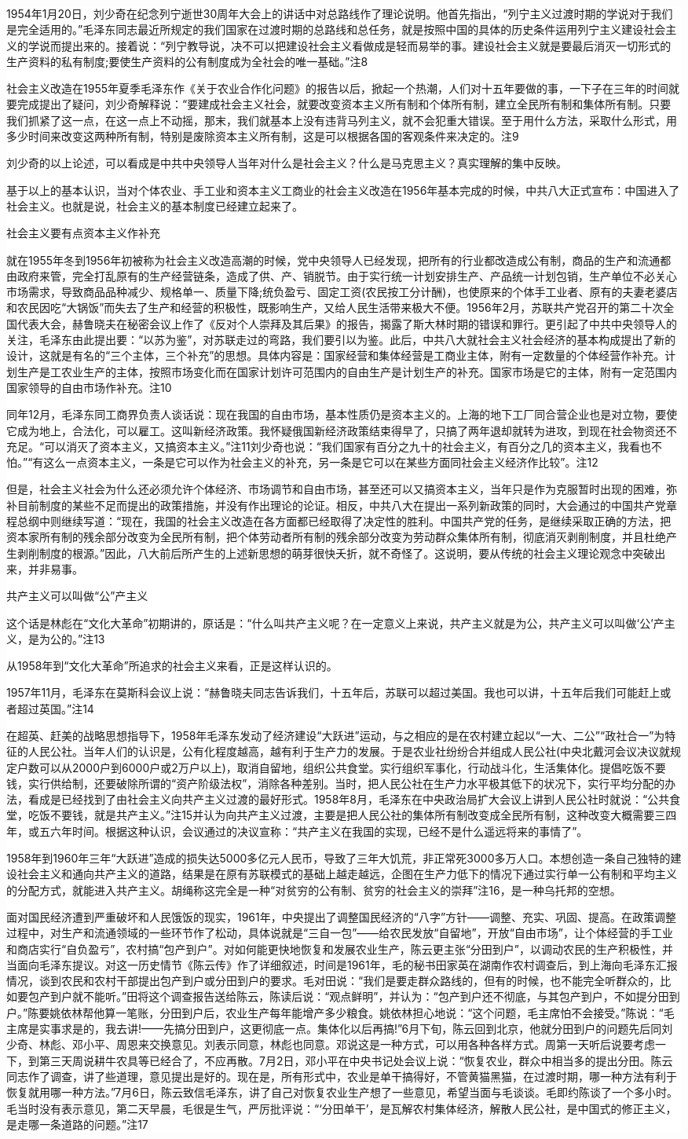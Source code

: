 1954年1月20日，刘少奇在纪念列宁逝世30周年大会上的讲话中对总路线作了理论说明。他首先指出，“列宁主义过渡时期的学说对于我们是完全适用的。”毛泽东同志最近所规定的我们国家在过渡时期的总路线和总任务，就是按照中国的具体的历史条件运用列宁主义建设社会主义的学说而提出来的。接着说：“列宁教导说，决不可以把建设社会主义看做成是轻而易举的事。建设社会主义就是要最后消灭一切形式的生产资料的私有制度;要使生产资料的公有制度成为全社会的唯一基础。”注8


社会主义改造在1955年夏季毛泽东作《关于农业合作化问题》的报告以后，掀起一个热潮，人们对十五年要做的事，一下子在三年的时间就要完成提出了疑问，刘少奇解释说：“要建成社会主义社会，就要改变资本主义所有制和个体所有制，建立全民所有制和集体所有制。只要我们抓紧了这一点，在这一点上不动摇，那末，我们就基本上没有违背马列主义，就不会犯重大错误。至于用什么方法，采取什么形式，用多少时间来改变这两种所有制，特别是废除资本主义所有制，这是可以根据各国的客观条件来决定的。注9

刘少奇的以上论述，可以看成是中共中央领导人当年对什么是社会主义？什么是马克思主义？真实理解的集中反映。


基于以上的基本认识，当对个体农业、手工业和资本主义工商业的社会主义改造在1956年基本完成的时候，中共八大正式宣布：中国进入了社会主义。也就是说，社会主义的基本制度已经建立起来了。

社会主义要有点资本主义作补充


就在1955年冬到1956年初被称为社会主义改造高潮的时候，党中央领导人已经发现，把所有的行业都改造成公有制，商品的生产和流通都由政府来管，完全打乱原有的生产经营链条，造成了供、产、销脱节。由于实行统一计划安排生产、产品统一计划包销，生产单位不必关心市场需求，导致商品品种减少、规格单一、质量下降;统负盈亏、固定工资(农民按工分计酬)，也使原来的个体手工业者、原有的夫妻老婆店和农民因吃“大锅饭”而失去了生产和经营的积极性，既影响生产，又给人民生活带来极大不便。1956年2月，苏联共产党召开的第二十次全国代表大会，赫鲁晓夫在秘密会议上作了《反对个人崇拜及其后果》的报告，揭露了斯大林时期的错误和罪行。更引起了中共中央领导人的关注，毛泽东由此提出要：“以苏为鉴”，对苏联走过的弯路，我们要引以为鉴。此后，中共八大就社会主义社会经济的基本构成提出了新的设计，这就是有名的“三个主体，三个补充”的思想。具体内容是：国家经营和集体经营是工商业主体，附有一定数量的个体经营作补充。计划生产是工农业生产的主体，按照市场变化而在国家计划许可范围内的自由生产是计划生产的补充。国家市场是它的主体，附有一定范围内国家领导的自由市场作补充。注10


同年12月，毛泽东同工商界负责人谈话说：现在我国的自由市场，基本性质仍是资本主义的。上海的地下工厂同合营企业也是对立物，要使它成为地上，合法化，可以雇工。这叫新经济政策。我怀疑俄国新经济政策结束得早了，只搞了两年退却就转为进攻，到现在社会物资还不充足。“可以消灭了资本主义，又搞资本主义。”注11刘少奇也说：“我们国家有百分之九十的社会主义，有百分之几的资本主义，我看也不怕。”“有这么一点资本主义，一条是它可以作为社会主义的补充，另一条是它可以在某些方面同社会主义经济作比较”。注12


但是，社会主义社会为什么还必须允许个体经济、市场调节和自由市场，甚至还可以又搞资本主义，当年只是作为克服暂时出现的困难，弥补目前制度的某些不足而提出的政策措施，并没有作出理论的论证。相反，中共八大在提出一系列新政策的同时，大会通过的中国共产党章程总纲中则继续写道：“现在，我国的社会主义改造在各方面都已经取得了决定性的胜利。中国共产党的任务，是继续采取正确的方法，把资本家所有制的残余部分改变为全民所有制，把个体劳动者所有制的残余部分改变为劳动群众集体所有制，彻底消灭剥削制度，并且杜绝产生剥削制度的根源。”因此，八大前后所产生的上述新思想的萌芽很快夭折，就不奇怪了。这说明，要从传统的社会主义理论观念中突破出来，并非易事。

共产主义可以叫做“公”产主义

这个话是林彪在“文化大革命”初期讲的，原话是：“什么叫共产主义呢？在一定意义上来说，共产主义就是为公，共产主义可以叫做‘公’产主义，是为公的。”注13

从1958年到“文化大革命”所追求的社会主义来看，正是这样认识的。

1957年11月，毛泽东在莫斯科会议上说：“赫鲁晓夫同志告诉我们，十五年后，苏联可以超过美国。我也可以讲，十五年后我们可能赶上或者超过英国。”注14


在超英、赶美的战略思想指导下，1958年毛泽东发动了经济建设“大跃进”运动，与之相应的是在农村建立起以“一大、二公”“政社合一”为特征的人民公社。当年人们的认识是，公有化程度越高，越有利于生产力的发展。于是农业社纷纷合并组成人民公社(中央北戴河会议决议就规定户数可以从2000户到6000户或2万户以上)，取消自留地，组织公共食堂。实行组织军事化，行动战斗化，生活集体化。提倡吃饭不要钱，实行供给制，还要破除所谓的“资产阶级法权”，消除各种差别。当时，把人民公社在生产力水平极其低下的状况下，实行平均分配的办法，看成是已经找到了由社会主义向共产主义过渡的最好形式。1958年8月，毛泽东在中央政治局扩大会议上讲到人民公社时就说：“公共食堂，吃饭不要钱，就是共产主义。”注15并认为向共产主义过渡，主要是把人民公社的集体所有制改变成全民所有制，这种改变大概需要三四年，或五六年时间。根据这种认识，会议通过的决议宣称：“共产主义在我国的实现，已经不是什么遥远将来的事情了”。


1958年到1960年三年“大跃进”造成的损失达5000多亿元人民币，导致了三年大饥荒，非正常死3000多万人口。本想创造一条自己独特的建设社会主义和通向共产主义的道路，结果是在原有苏联模式的基础上越走越远，企图在生产力低下的情况下通过实行单一公有制和平均主义的分配方式，就能进入共产主义。胡绳称这完全是一种“对贫穷的公有制、贫穷的社会主义的崇拜”注16，是一种乌托邦的空想。


面对国民经济遭到严重破坏和人民饿饭的现实，1961年，中央提出了调整国民经济的“八字”方针——调整、充实、巩固、提高。在政策调整过程中，对生产和流通领域的一些环节作了松动，具体说就是“三自一包”——给农民发放“自留地”，开放“自由市场”，让个体经营的手工业和商店实行“自负盈亏”，农村搞“包产到户”。对如何能更快地恢复和发展农业生产，陈云更主张“分田到户”，以调动农民的生产积极性，并当面向毛泽东提议。对这一历史情节《陈云传》作了详细叙述，时间是1961年，毛的秘书田家英在湖南作农村调查后，到上海向毛泽东汇报情况，谈到农民和农村干部提出包产到户或分田到户的要求。毛对田说：“我们是要走群众路线的，但有的时候，也不能完全听群众的，比如要包产到户就不能听。”田将这个调查报告送给陈云，陈读后说：“观点鲜明”，并认为：“包产到户还不彻底，与其包产到户，不如提分田到户。”陈要姚依林帮他算一笔账，分田到户后，农业生产每年能增产多少粮食。姚依林担心地说：“这个问题，毛主席怕不会接受。”陈说：“毛主席是实事求是的，我去讲!——先搞分田到户，这更彻底一点。集体化以后再搞!”6月下旬，陈云回到北京，他就分田到户的问题先后同刘少奇、林彪、邓小平、周恩来交换意见。刘表示同意，林彪也同意。邓说这是一种方式，可以用各种各样方式。周第一天听后说要考虑一下，到第三天周说耕牛农具等已经合了，不应再散。7月2日，邓小平在中央书记处会议上说：“恢复农业，群众中相当多的提出分田。陈云同志作了调查，讲了些道理，意见提出是好的。现在是，所有形式中，农业是单干搞得好，不管黄猫黑猫，在过渡时期，哪一种方法有利于恢复就用哪一种方法。”7月6日，陈云致信毛泽东，讲了自己对恢复农业生产想了一些意见，希望当面与毛谈谈。毛即约陈谈了一个多小时。毛当时没有表示意见，第二天早晨，毛很是生气，严厉批评说：“‘分田单干’，是瓦解农村集体经济，解散人民公社，是中国式的修正主义，是走哪一条道路的问题。”注17
